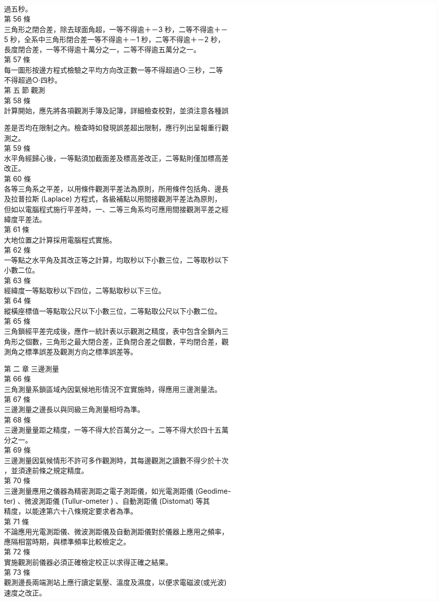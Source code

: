過五秒。  
第 56 條  
三角形之閉合差，除去球面角超，一等不得逾＋－3 秒，二等不得逾＋－  
5 秒，全系中三角形閉合差一等不得逾＋－1 秒，二等不得逾＋－2 秒，  
長度閉合差，一等不得逾十萬分之一，二等不得逾五萬分之一。  
第 57 條  
每一圖形按邊方程式檢驗之平均方向改正數一等不得超過○‧三秒，二等  
不得超過○‧四秒。  
第 五 節 觀測  
第 58 條  
計算開始，應先將各項觀測手簿及記簿，詳細檢查校對，並須注意各種誤  


差是否均在限制之內。檢查時如發現誤差超出限制，應行列出呈報重行觀  
測之。  
第 59 條  
水平角經歸心後，一等點須加截面差及標高差改正，二等點則僅加標高差  
改正。  
第 60 條  
各等三角系之平差，以用條件觀測平差法為原則，所用條件包括角、邊長  
及拉普拉斯 (Laplace) 方程式，各級補點以用間接觀測平差法為原則，  
但如以電腦程式施行平差時，一、二等三角系均可應用間接觀測平差之經  
緯度平差法。  
第 61 條  
大地位置之計算採用電腦程式實施。  
第 62 條  
一等點之水平角及其改正等之計算，均取秒以下小數三位，二等取秒以下  
小數二位。  
第 63 條  
經緯度一等點取秒以下四位，二等點取秒以下三位。  
第 64 條  
縱橫座標值一等點取公尺以下小數三位，二等點取公尺以下小數二位。  
第 65 條  
三角鎖經平差完成後，應作一統計表以示觀測之精度，表中包含全鎖內三  
角形之個數，三角形之最大閉合差，正負閉合差之個數，平均閉合差，觀  
測角之標準誤差及觀測方向之標準誤差等。  


第 二 章 三邊測量  
第 66 條  
三角測量系鎖區域內因氣候地形情況不宜實施時，得應用三邊測量法。  
第 67 條  
三邊測量之邊長以與同級三角測量相埒為準。  
第 68 條  
三邊測量量距之精度，一等不得大於百萬分之一。二等不得大於四十五萬  
分之一。  
第 69 條  
三邊測量因氣候情形不許可多作觀測時，其每邊觀測之讀數不得少於十次  
，並須達前條之規定精度。  
第 70 條  
三邊測量應用之儀器為精密測距之電子測距儀，如光電測距儀 (Geodime-  
ter) 、微波測距儀 (Tullur-ometer ) 、自動測距儀 (Distomat) 等其  
精度，以能達第六十八條規定要求者為準。  
第 71 條  
不論應用光電測距儀、微波測距儀及自動測距儀對於儀器上應用之頻率，  
應隔相當時期，與標準頻率比較檢定之。  
第 72 條  
實施觀測前儀器必須正確檢定校正以求得正確之結果。  
第 73 條  
觀測邊長兩端測站上應行讀定氣壓、溫度及濕度，以便求電磁波(或光波)  
速度之改正。  
